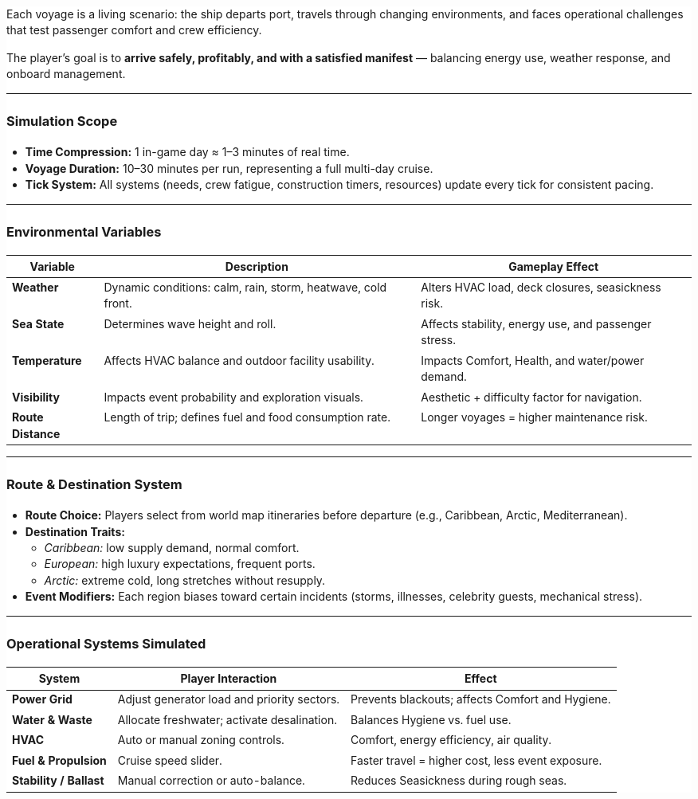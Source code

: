 Each voyage is a living scenario: the ship departs port, travels through changing environments, and faces operational challenges that test passenger comfort and crew efficiency.

The player’s goal is to **arrive safely, profitably, and with a satisfied manifest** — balancing energy use, weather response, and onboard management.

---

### **Simulation Scope**

- **Time Compression:** 1 in-game day ≈ 1–3 minutes of real time.
- **Voyage Duration:** 10–30 minutes per run, representing a full multi-day cruise.
- **Tick System:** All systems (needs, crew fatigue, construction timers, resources) update every tick for consistent pacing.

---

### **Environmental Variables**

| Variable | Description | Gameplay Effect |
| --- | --- | --- |
| **Weather** | Dynamic conditions: calm, rain, storm, heatwave, cold front. | Alters HVAC load, deck closures, seasickness risk. |
| **Sea State** | Determines wave height and roll. | Affects stability, energy use, and passenger stress. |
| **Temperature** | Affects HVAC balance and outdoor facility usability. | Impacts Comfort, Health, and water/power demand. |
| **Visibility** | Impacts event probability and exploration visuals. | Aesthetic + difficulty factor for navigation. |
| **Route Distance** | Length of trip; defines fuel and food consumption rate. | Longer voyages = higher maintenance risk. |

---

### **Route & Destination System**

- **Route Choice:** Players select from world map itineraries before departure (e.g., Caribbean, Arctic, Mediterranean).
- **Destination Traits:**
    - *Caribbean:* low supply demand, normal comfort.
    - *European:* high luxury expectations, frequent ports.
    - *Arctic:* extreme cold, long stretches without resupply.
- **Event Modifiers:** Each region biases toward certain incidents (storms, illnesses, celebrity guests, mechanical stress).

---

### **Operational Systems Simulated**

| System | Player Interaction | Effect |
| --- | --- | --- |
| **Power Grid** | Adjust generator load and priority sectors. | Prevents blackouts; affects Comfort and Hygiene. |
| **Water & Waste** | Allocate freshwater; activate desalination. | Balances Hygiene vs. fuel use. |
| **HVAC** | Auto or manual zoning controls. | Comfort, energy efficiency, air quality. |
| **Fuel & Propulsion** | Cruise speed slider. | Faster travel = higher cost, less event exposure. |
| **Stability / Ballast** | Manual correction or auto-balance. | Reduces Seasickness during rough seas. |
